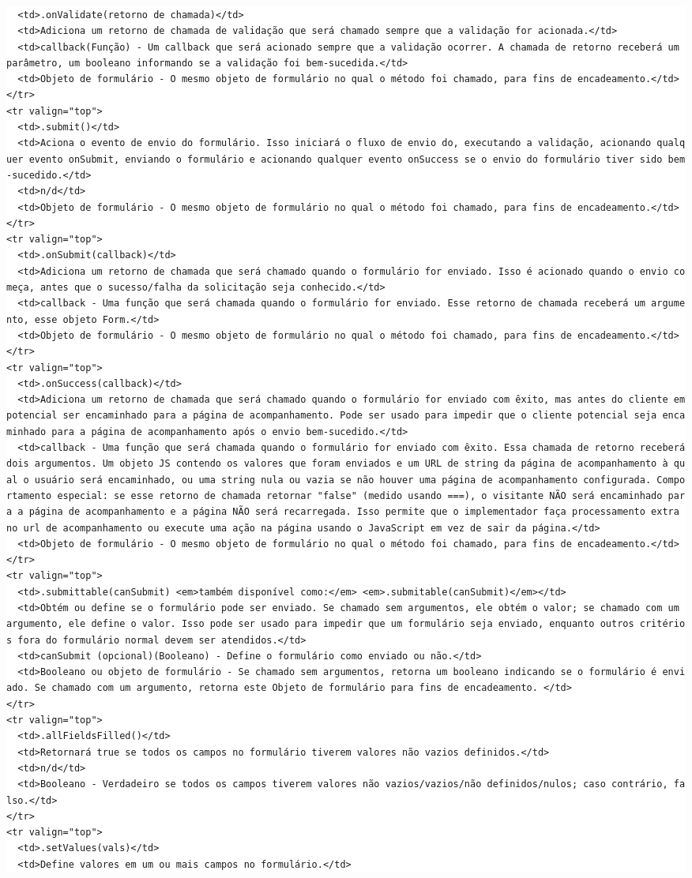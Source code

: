       <td>.onValidate(retorno de chamada)</td>
      <td>Adiciona um retorno de chamada de validação que será chamado sempre que a validação for acionada.</td>
      <td>callback(Função) - Um callback que será acionado sempre que a validação ocorrer. A chamada de retorno receberá um parâmetro, um booleano informando se a validação foi bem-sucedida.</td>
      <td>Objeto de formulário - O mesmo objeto de formulário no qual o método foi chamado, para fins de encadeamento.</td>
    </tr>
    <tr valign="top">
      <td>.submit()</td>
      <td>Aciona o evento de envio do formulário. Isso iniciará o fluxo de envio do, executando a validação, acionando qualquer evento onSubmit, enviando o formulário e acionando qualquer evento onSuccess se o envio do formulário tiver sido bem-sucedido.</td>
      <td>n/d</td>
      <td>Objeto de formulário - O mesmo objeto de formulário no qual o método foi chamado, para fins de encadeamento.</td>
    </tr>
    <tr valign="top">
      <td>.onSubmit(callback)</td>
      <td>Adiciona um retorno de chamada que será chamado quando o formulário for enviado. Isso é acionado quando o envio começa, antes que o sucesso/falha da solicitação seja conhecido.</td>
      <td>callback - Uma função que será chamada quando o formulário for enviado. Esse retorno de chamada receberá um argumento, esse objeto Form.</td>
      <td>Objeto de formulário - O mesmo objeto de formulário no qual o método foi chamado, para fins de encadeamento.</td>
    </tr>
    <tr valign="top">
      <td>.onSuccess(callback)</td>
      <td>Adiciona um retorno de chamada que será chamado quando o formulário for enviado com êxito, mas antes do cliente em potencial ser encaminhado para a página de acompanhamento. Pode ser usado para impedir que o cliente potencial seja encaminhado para a página de acompanhamento após o envio bem-sucedido.</td>
      <td>callback - Uma função que será chamada quando o formulário for enviado com êxito. Essa chamada de retorno receberá dois argumentos. Um objeto JS contendo os valores que foram enviados e um URL de string da página de acompanhamento à qual o usuário será encaminhado, ou uma string nula ou vazia se não houver uma página de acompanhamento configurada. Comportamento especial: se esse retorno de chamada retornar "false" (medido usando ===), o visitante NÃO será encaminhado para a página de acompanhamento e a página NÃO será recarregada. Isso permite que o implementador faça processamento extra no url de acompanhamento ou execute uma ação na página usando o JavaScript em vez de sair da página.</td>
      <td>Objeto de formulário - O mesmo objeto de formulário no qual o método foi chamado, para fins de encadeamento.</td>
    </tr>
    <tr valign="top">
      <td>.submittable(canSubmit) <em>também disponível como:</em> <em>.submitable(canSubmit)</em></td>
      <td>Obtém ou define se o formulário pode ser enviado. Se chamado sem argumentos, ele obtém o valor; se chamado com um argumento, ele define o valor. Isso pode ser usado para impedir que um formulário seja enviado, enquanto outros critérios fora do formulário normal devem ser atendidos.</td>
      <td>canSubmit (opcional)(Booleano) - Define o formulário como enviado ou não.</td>
      <td>Booleano ou objeto de formulário - Se chamado sem argumentos, retorna um booleano indicando se o formulário é enviado. Se chamado com um argumento, retorna este Objeto de formulário para fins de encadeamento. </td>
    </tr>
    <tr valign="top">
      <td>.allFieldsFilled()</td>
      <td>Retornará true se todos os campos no formulário tiverem valores não vazios definidos.</td>
      <td>n/d</td>
      <td>Booleano - Verdadeiro se todos os campos tiverem valores não vazios/vazios/não definidos/nulos; caso contrário, falso.</td>
    </tr>
    <tr valign="top">
      <td>.setValues(vals)</td>
      <td>Define valores em um ou mais campos no formulário.</td>